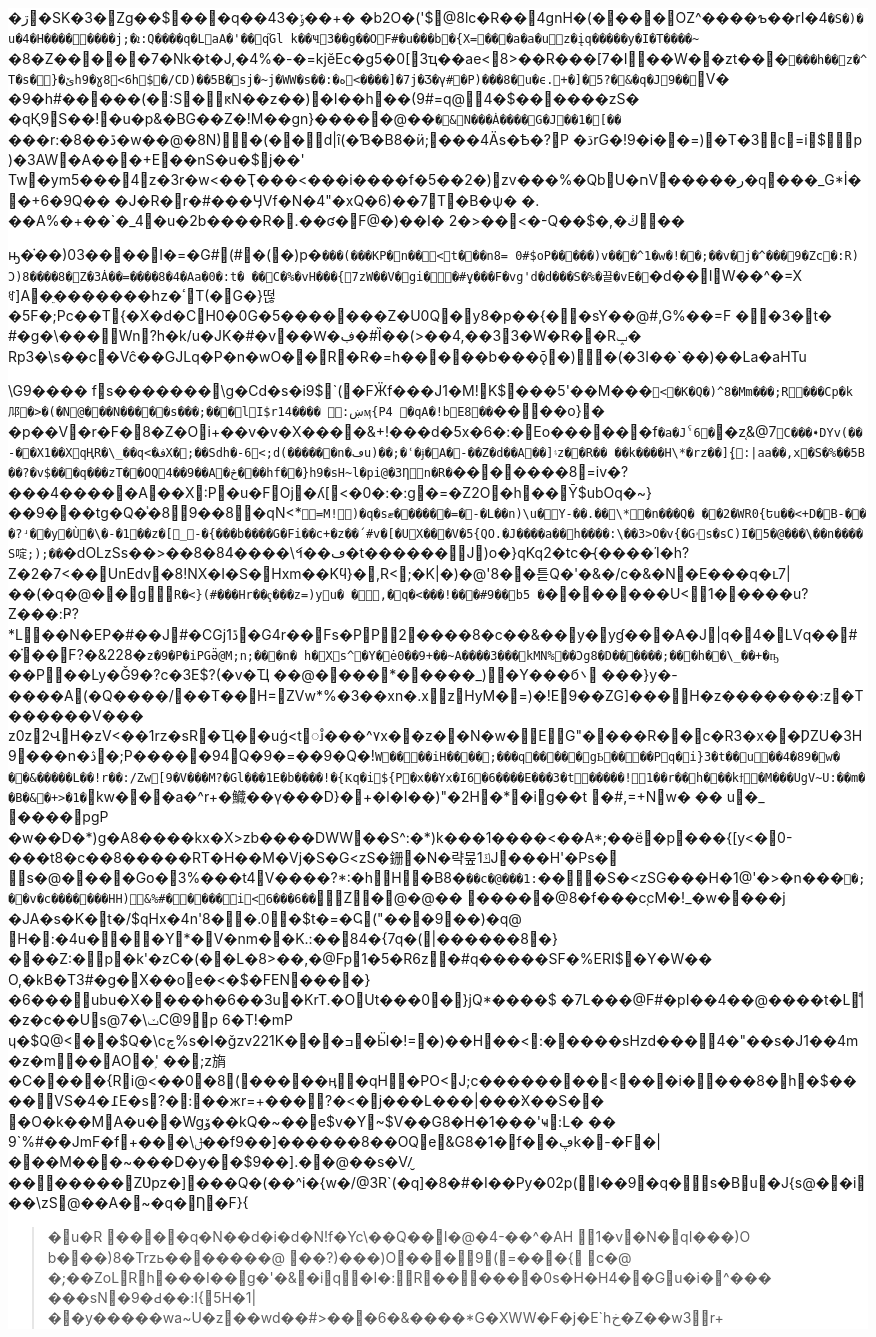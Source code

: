 �ڗ�SK�3�Z g��$���q��4ݸ�3��+� �b2O�('$@8lc�R��4gnH�(����OZ^����ƅ��rI�4`�S�)�u�4�H��������j;�ܐ:Q����q�LaA�'��q֞Gl
k��Ҹ3��g��OF#�u���b�{X=���a�a�uz�įq�����y�I�T����~`�8�Z����� 7�Nk�t�J,�4%�-�=kjĕEc�g5�0[3ҵ��ae<8>��R���[7�I��W��zt���`���h��z�^T�s� }�ێh9�ɣ8<6h$�/CD)��5B�sj�~j�WW�s��:�ە<����]�7j�Ʒ�γ#�P)���8�u�ϵ.+�]�5?�&�q�J9��`V� �9�h#���� �(�:S �ԟN��z��) �I��h��(9#=q@4�$������zS� �qҚ9S��!�u�p&�BG��Z� !M��gn}�����@��`�&N���Ȧ�� ��G�J��1�[��`��� r:�8��ڐ�w��@�8 N)\�(��׭d|î(�Ɓ�B8�ӥ;���4 Ӓs�Ҍ�?P �ڌrG� !9�i��=)�T�3c=i$p
)�3AW�A���+E��nS�u�$j��' Tw�ym5���4z�3r�w<��Ҭ���<���i����f�5��2�)zv���%�QbU�חV�����ر�ԛ���\_G\*İ��+6�9Q��
�J�R�r�#���ӋVf�N�4"�xQ�6)��7T�B�ѱ�
�.
��A%�+��`�\_4�u�2b����R�.��ʛ�F@�)��I� 2�>��<�-Q��$�,�ڬ��
 
 ԣ�֗��)03����I�=�G#(#�(�)p�`���(���KP�n��<t���n8=
0#$oP�����)v���^1�w�!��;��v�j�^���9�Zc�:R)Ͻ)8����8�Z�3Ȧ��=����8�4�Aa�0�:t� ��C�%�vH���{7 zW��V�gi��#ұ���F�vg'd�d���S�%�끌�vE�`�d ��IW��^�=Xꉰ]A� ֵ�������հz�ٴT(�G�}떦�5F�;Pc��T{�X�d�CH0�0G�5�������Z�U0Q׌�y8�p��{��sY��@#,G%��=F ��3�t� #�g�\���Wn?h�k/u�JK�#�v��Ԝ�ڣ�#Ȉ��(>��4,��33�W�R��Rݒ� Rp3�\s��c�Vĉ��GJLq�P�n�wO� � R �R�=h��� ��b���ǭ�)�(�3I��`��)��La�aHTu
 
 \G9����
fs�������\g�Cd�s�i9$`(�FӜf���J1�M !Κ$�� �5' ��M���`<�K�Q�)^8�Mm���;R���Cp�k䢳�>�(�N@���N� ����s���;���lI$r1ښ:
����4ӎ{P4 �qA�!bE8��`����o}�
 �p��V�r�F�8�Z�Oi+��v�v�X����&+!���d�5x�6�:�Eo������f`�a�Jˁ6�`�z֤&@7`C���➧DYv(��-��X1��XqҢR�\_��q<�فX�;��Sdh�-6 <;d(������n�ڡu )��;�ՙ�ɉ�A�-��Z�d��A��]۽z��R�� ��k����H\*�rz��]̥{:|aa��,x�S�%��5B��?�v$���q���zT��OQ4��9��A�څ���hf��}h9�sH~l�pi@�3Ƞn�R�`�������8=iv�?� ��4 �����A��X:P�u�FOj�ʎ[<�0�:�:g�=�Z2O�h��Ȳ$ubOq�~}��9� ��tg�Q�֓�8 9��8�qN<\* `=M!)�q�sޓ��� ���=�❷-�L��n)\u�Y-� �.��\*�n���Q�
��2�WR0{Եu��<+D�B-���?ʴ��y�Ù�\�-�1��z�[̲-�{���b����G�Fi��c+�z��´#v�[�UX���V�5{QO.�J����a��h����:\��3>O�v{�Gۥs�sC)I�5�@���\��n����S啶;);��`�d OLzSs��>��8�84����\ަ។��ڡ�t������J)o�}qKq2� tc�̵{����Ί�h?Z�2�7<��UnEdv�8!NX� I�S�Hxm��Kϥ}�,R<;�K|�) �@'8��튿Q �'�& �/c�&�N�E���q�ւ7|��(�q�@��ց `R�<}(#���Hr��ҁ���z=)yu� �,�q�<���!���#9��b5
�`������� U<1�����u?Z�� �:Ҏ?\*L��N�EP�#��J#�CGj1ڐ�G4r��Fs�P P2����8�c��&��y� yɠ���A�J|q�4�LѴq��#�֗��F?�&228�`z�9�P�iPGӚ@M;n;���n� h�Xs^�Y�ė0��9+��~A����3���kMN%��Ͻg8�D������;���h��\_��+�ҧ`��P��Ly�Ǧ9�?c�3E$?(�v�Ҵ ��@����\*�����\_)�Y���б܌ ���}y�-����A(�Q����/��T��H=ZVw\*%�3��xn�.xzHyM�=)�!E9��ZG]���H�z�������:z�T������V���
z0z2ՎH�zV<��1rz�sR�Ҵ��uǵ<tၨ���^٧ x�� z��N�w�EG"����R��c�R 3�x��ǷZU�3H9���n� ڎ�;P�����94Q�9�= ��9�Q�!`W����iH����;���q�����gҌ����Pq�i}3�t��u��4�89�w� ��&�����L��!r��:/Zw[9�V���M?�Gl���1E�b����!�{Ҝ q�i${P�x��Yx�I6�6����E���3�t�����!1��r��h���kϯͩ�M���UgV~U:��m��B�&�+>�1�`kw���a�^r+�鱵��γ���D}�+�l�I��)"�2H�\*޵�ig��t
�#,=+Nw� �� u�\_
����pgP
�w��D�\*)g�A8 ����kx�X>zb����DWW��S^:�\*)k���1����<��A\*;��ё�p���{[y<�0-���t8�c��8�����RT�H��M�Vj�S�G<zS�銏�N�략뭎1ݿJ\���H '�Ps�
s�@����Gօ�3%���t4V����?\*:�hH�B8�`��c �@���1:`���S�<zSG���H �1@'�>�n ���`�;��v�c������ �HH)&%#�ͤ����߭i<6���6��ި`Z�@�@�� �����@8�f���c֚cM�!\_�w����j �JA�s�K� t�/$qHx�4n'8� �.0�$t�=�Ҁ("���9��)�q@
H�:�4u���Y\*�V�nm��K.:��84�{7q�(|������8�}���Z:�p�k'�zC�(��L�8>��,�@Fp1�5�R6z�#q�����SF�%ERI$�Y�W��
O,�kB�T3#�g�X��oe�<�$�FEN����}�6���ubu�X����h�6��3u�KrT.�OUt���0�}jQ\*����$
�7L���@F#�pI��4��@����t�L|ͣ�z�c��Us@ݖ\�7C@9p
6�T!�mP ɥ�$Q@<�⋀�$Q�\cچ%s�I�ǧz v221K���ߏ�Ӹ�!=�)��H��<:�����sHzd���4�"��s�J1��4m�z�m��AO�ۭ' ��;z旓� C����{Ri@<��0�8(�� ���ӊ�qH� PO<J;c��������<���i����8�h�$����VS�4�߁E�s?�:��жr=+���?�<�׸j��� L���|�� �׃X��S��
�O�k��MA�u��Wgۆ��kQ�~��e$v�Y~$V��G8�H�1���'ҹ:L�
�� 9`%#��JmF�f+���\ݪ��f9��]������8��OQe&G8�1�f��ڥk�-�F�|���M���~���D�y��$9��].��@��s�V/̮�������ZƲpz�]���Q�(��^i�{w�/@3R`(�q]�8�#�I��Py�02p( I��9�q�s�Bu�J{s@��i��\zS@��A�~�q�Ƞ�F}{
>�u�R
����q�N�� d�i�d�N!f�Yc\��Q��I�@�4-��^�AH 1�v�N�qI���)O b� ��)8�Trzь�������@
��?)���)O� ��9(=���{
c�@
�ۭ;��ZoLRh���I��g�'�&�iq�I�:R������0s�H�H4��Gu �i�^��� ���sN�9�Ԁ��:I{5H�1|��y�����wa\~U�z��wd��#>���6�&����\*G�XWW�F�j�E` hخ�Z��w3r+